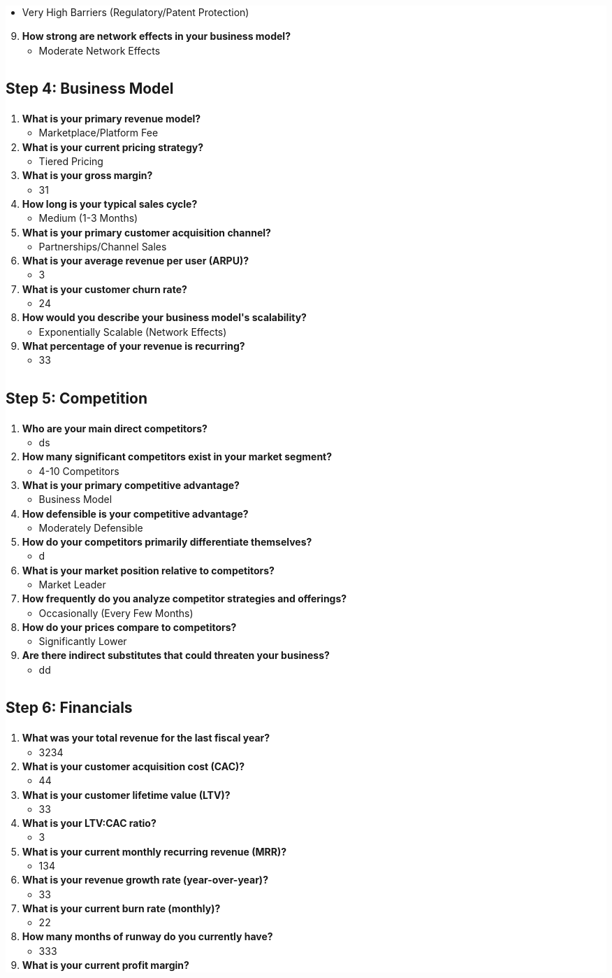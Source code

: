    - Very High Barriers (Regulatory/Patent Protection)
9. **How strong are network effects in your business model?**  
   - Moderate Network Effects

## Step 4: Business Model
1. **What is your primary revenue model?**  
   - Marketplace/Platform Fee
2. **What is your current pricing strategy?**  
   - Tiered Pricing
3. **What is your gross margin?**  
   - 31
4. **How long is your typical sales cycle?**  
   - Medium (1-3 Months)
5. **What is your primary customer acquisition channel?**  
   - Partnerships/Channel Sales
6. **What is your average revenue per user (ARPU)?**  
   - 3
7. **What is your customer churn rate?**  
   - 24
8. **How would you describe your business model's scalability?**  
   - Exponentially Scalable (Network Effects)
9. **What percentage of your revenue is recurring?**  
   - 33

## Step 5: Competition
1. **Who are your main direct competitors?**  
   - ds
2. **How many significant competitors exist in your market segment?**  
   - 4-10 Competitors
3. **What is your primary competitive advantage?**  
   - Business Model
4. **How defensible is your competitive advantage?**  
   - Moderately Defensible
5. **How do your competitors primarily differentiate themselves?**  
   - d
6. **What is your market position relative to competitors?**  
   - Market Leader
7. **How frequently do you analyze competitor strategies and offerings?**  
   - Occasionally (Every Few Months)
8. **How do your prices compare to competitors?**  
   - Significantly Lower
9. **Are there indirect substitutes that could threaten your business?**  
   - dd

## Step 6: Financials
1. **What was your total revenue for the last fiscal year?**  
   - 3234
2. **What is your customer acquisition cost (CAC)?**  
   - 44
3. **What is your customer lifetime value (LTV)?**  
   - 33
4. **What is your LTV:CAC ratio?**  
   - 3
5. **What is your current monthly recurring revenue (MRR)?**  
   - 134
6. **What is your revenue growth rate (year-over-year)?**  
   - 33
7. **What is your current burn rate (monthly)?**  
   - 22
8. **How many months of runway do you currently have?**  
   - 333
9. **What is your current profit margin?**  
